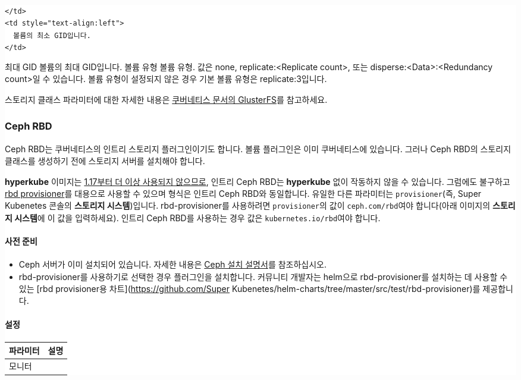     </td>
    <td style="text-align:left">
      볼륨의 최소 GID입니다.
    </td>
  </tr>
  <tr>
    <td style="text-align:left">
      최대 GID
    </td>
    <td style="text-align:left">
      볼륨의 최대 GID입니다.
    </td>
  </tr>
  <tr>
    <td style="text-align:left">
      볼륨  유형
    </td>
    <td style="text-align:left">
      볼륨 유형. 값은 none, replicate:&lt;Replicate count&gt;, 또는 disperse:&lt;Data&gt;:&lt;Redundancy count&gt;일 수 있습니다. 볼륨 유형이 설정되지 않은 경우 기본 볼륨 유형은 replicate:3입니다.
    </td>
  </tr>
  </tbody>
  </table>

스토리지 클래스 파라미터에 대한 자세한 내용은 [쿠버네티스 문서의 GlusterFS](https://kubernetes.io/docs/concepts/storage/storage-classes/#glusterfs)를 참고하세요.

### Ceph RBD

Ceph RBD는 쿠버네티스의 인트리 스토리지 플러그인이기도 합니다. 볼륨 플러그인은 이미 쿠버네티스에 있습니다.
그러나 Ceph RBD의 스토리지 클래스를 생성하기 전에 스토리지 서버를 설치해야 합니다.

**hyperkube** 이미지는 [1.17부터 더 이상 사용되지 않으므로](https://github.com/kubernetes/kubernetes/pull/85094), 인트리 Ceph RBD는 **hyperkube** 없이 작동하지 않을 수 있습니다. 
그럼에도 불구하고[rbd provisioner](https://github.com/kubernetes-incubator/external-storage/tree/master/ceph/rbd)를 대용으로 사용할 수 있으며 형식은 인트리 Ceph RBD와 동일합니다.
유일한 다른 파라미터는 `provisioner`(즉, Super Kubenetes 콘솔의 **스토리지 시스템**)입니다. rbd-provisioner를 사용하려면 `provisioner`의 값이 `ceph.com/rbd`여야 합니다(아래 이미지의 **스토리지 시스템**에 이 값을 입력하세요). 인트리 Ceph RBD를 사용하는 경우 값은 `kubernetes.io/rbd`여야 합니다.

#### 사전 준비

- Ceph 서버가 이미 설치되어 있습니다. 자세한 내용은 [Ceph 설치 설명서](https://docs.ceph.com/en/latest/install/)를 참조하십시오.
- rbd-provisioner를 사용하기로 선택한 경우 플러그인을 설치합니다. 커뮤니티 개발자는 helm으로 rbd-provisioner를 설치하는 데 사용할 수 있는 [rbd provisioner용 차트](https://github.com/Super Kubenetes/helm-charts/tree/master/src/test/rbd-provisioner)를 제공합니다.

#### 설정

  <table>
  <thead>
  <tr>
    <th style="text-align:left">
      파라미터
    </th>
    <th style="text-align:left">
      설명
    </th>
  </tr>
  </thead>
  <tbody>
  <tr>
    <td style="text-align:left">
      모니터
    </td>